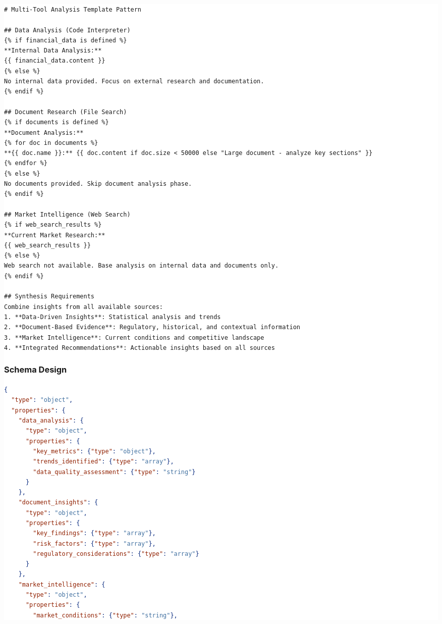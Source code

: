```jinja
# Multi-Tool Analysis Template Pattern

## Data Analysis (Code Interpreter)
{% if financial_data is defined %}
**Internal Data Analysis:**
{{ financial_data.content }}
{% else %}
No internal data provided. Focus on external research and documentation.
{% endif %}

## Document Research (File Search)
{% if documents is defined %}
**Document Analysis:**
{% for doc in documents %}
**{{ doc.name }}:** {{ doc.content if doc.size < 50000 else "Large document - analyze key sections" }}
{% endfor %}
{% else %}
No documents provided. Skip document analysis phase.
{% endif %}

## Market Intelligence (Web Search)
{% if web_search_results %}
**Current Market Research:**
{{ web_search_results }}
{% else %}
Web search not available. Base analysis on internal data and documents only.
{% endif %}

## Synthesis Requirements
Combine insights from all available sources:
1. **Data-Driven Insights**: Statistical analysis and trends
2. **Document-Based Evidence**: Regulatory, historical, and contextual information
3. **Market Intelligence**: Current conditions and competitive landscape
4. **Integrated Recommendations**: Actionable insights based on all sources
```

### Schema Design

```json
{
  "type": "object",
  "properties": {
    "data_analysis": {
      "type": "object",
      "properties": {
        "key_metrics": {"type": "object"},
        "trends_identified": {"type": "array"},
        "data_quality_assessment": {"type": "string"}
      }
    },
    "document_insights": {
      "type": "object",
      "properties": {
        "key_findings": {"type": "array"},
        "risk_factors": {"type": "array"},
        "regulatory_considerations": {"type": "array"}
      }
    },
    "market_intelligence": {
      "type": "object",
      "properties": {
        "market_conditions": {"type": "string"},
```